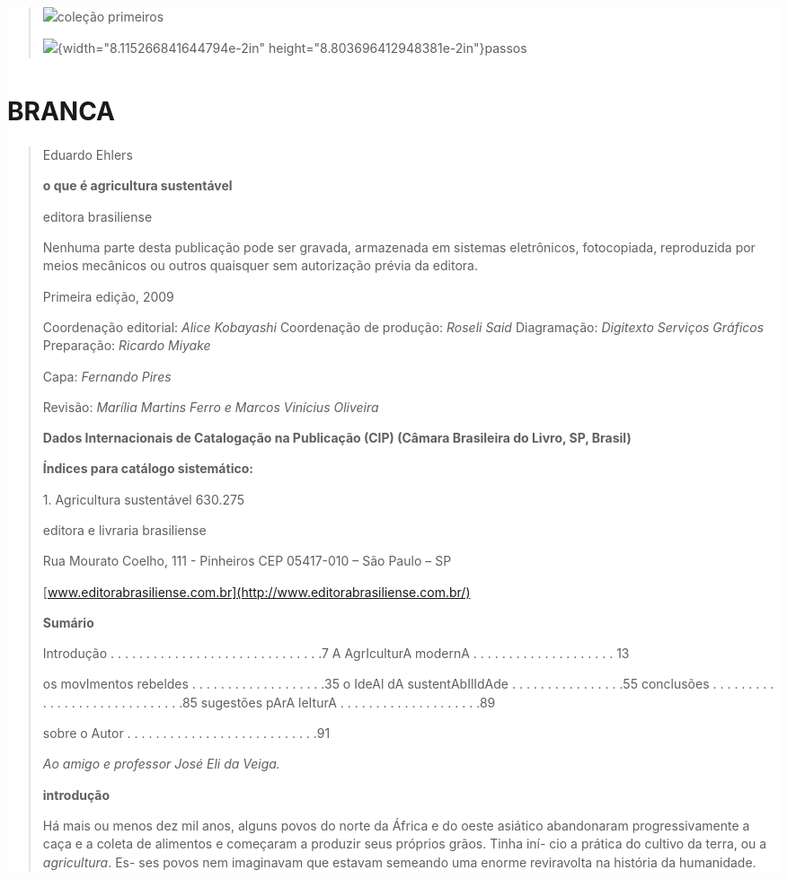 > ![](media/image1.png)coleção primeiros
>
> ![](media/image6.png){width="8.115266841644794e-2in"
> height="8.803696412948381e-2in"}passos

**BRANCA**
==========

> Eduardo Ehlers
>
> **o que é agricultura sustentável**
>
> editora brasiliense
>
> Nenhuma parte desta publicação pode ser gravada, armazenada em
> sistemas eletrônicos, fotocopiada, reproduzida por meios mecânicos ou
> outros quaisquer sem autorização prévia da editora.
>
> Primeira edição, 2009
>
> Coordenação editorial: *Alice Kobayashi* Coordenação de produção:
> *Roseli Said* Diagramação: *Digitexto Serviços Gráficos* Preparação:
> *Ricardo Miyake*
>
> Capa: *Fernando Pires*
>
> Revisão: *Marília Martins Ferro e Marcos Vinícius Oliveira*
>
> **Dados Internacionais de Catalogação na Publicação (CIP) (Câmara
> Brasileira do Livro, SP, Brasil)**
>
> **Índices para catálogo sistemático:**
>
> 1\. Agricultura sustentável 630.275
>
> editora e livraria brasiliense
>
> Rua Mourato Coelho, 111 - Pinheiros CEP 05417-010 – São Paulo – SP
>
> [www.editorabrasiliense.com.br](http://www.editorabrasiliense.com.br/)
>
> **Sumário**
>
> Introdução . . . . . . . . . . . . . . . . . . . . . . . . . . . . .
> .7 A AgrIculturA modernA . . . . . . . . . . . . . . . . . . . . 13
>
> os movImentos rebeldes . . . . . . . . . . . . . . . . . . .35 o IdeAl
> dA sustentAbIlIdAde . . . . . . . . . . . . . . . .55 conclusões . . .
> . . . . . . . . . . . . . . . . . . . . . . . . . .85 sugestões pArA
> leIturA . . . . . . . . . . . . . . . . . . . .89
>
> sobre o Autor . . . . . . . . . . . . . . . . . . . . . . . . . . .91
>
> *Ao amigo e professor José Eli da Veiga.*
>
> **introdução**
>
> Há mais ou menos dez mil anos, alguns povos do norte da África e do
> oeste asiático abandonaram progressivamente a caça e a coleta de
> alimentos e começaram a produzir seus próprios grãos. Tinha iní- cio a
> prática do cultivo da terra, ou a *agricultura*. Es- ses povos nem
> imaginavam que estavam semeando uma enorme reviravolta na história da
> humanidade.
>